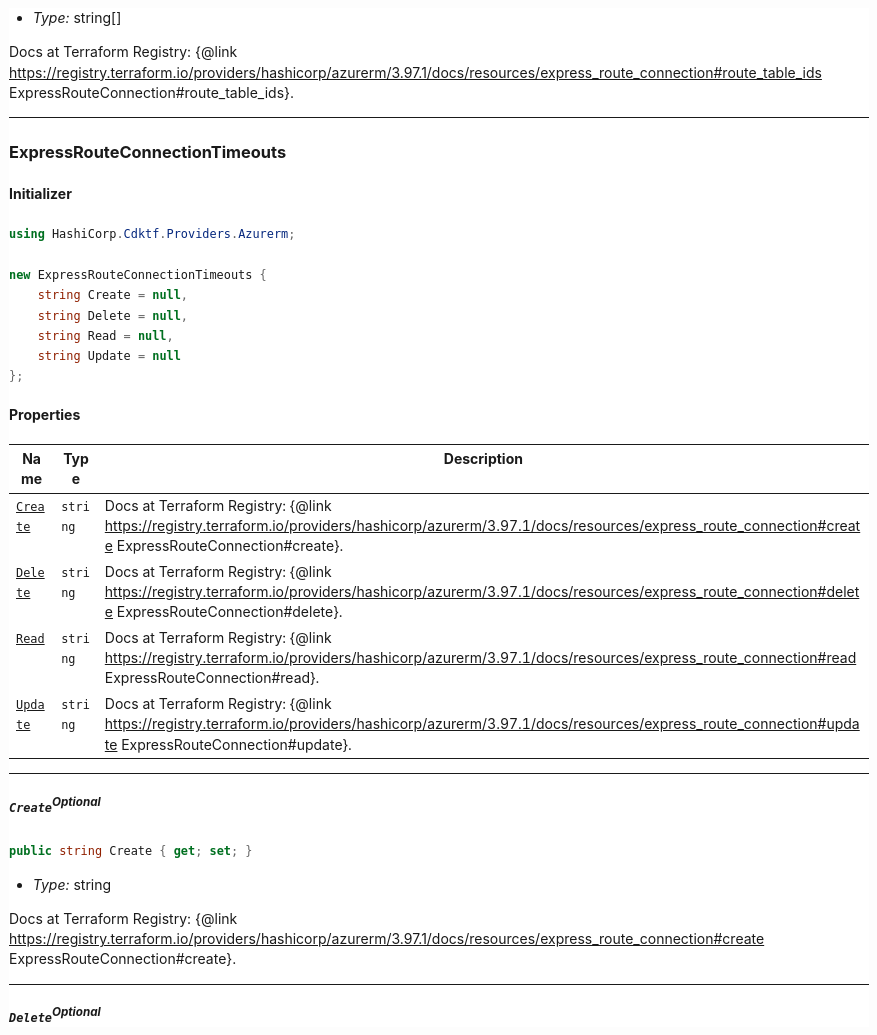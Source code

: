 - *Type:* string[]

Docs at Terraform Registry: {@link https://registry.terraform.io/providers/hashicorp/azurerm/3.97.1/docs/resources/express_route_connection#route_table_ids ExpressRouteConnection#route_table_ids}.

---

### ExpressRouteConnectionTimeouts <a name="ExpressRouteConnectionTimeouts" id="@cdktf/provider-azurerm.expressRouteConnection.ExpressRouteConnectionTimeouts"></a>

#### Initializer <a name="Initializer" id="@cdktf/provider-azurerm.expressRouteConnection.ExpressRouteConnectionTimeouts.Initializer"></a>

```csharp
using HashiCorp.Cdktf.Providers.Azurerm;

new ExpressRouteConnectionTimeouts {
    string Create = null,
    string Delete = null,
    string Read = null,
    string Update = null
};
```

#### Properties <a name="Properties" id="Properties"></a>

| **Name** | **Type** | **Description** |
| --- | --- | --- |
| <code><a href="#@cdktf/provider-azurerm.expressRouteConnection.ExpressRouteConnectionTimeouts.property.create">Create</a></code> | <code>string</code> | Docs at Terraform Registry: {@link https://registry.terraform.io/providers/hashicorp/azurerm/3.97.1/docs/resources/express_route_connection#create ExpressRouteConnection#create}. |
| <code><a href="#@cdktf/provider-azurerm.expressRouteConnection.ExpressRouteConnectionTimeouts.property.delete">Delete</a></code> | <code>string</code> | Docs at Terraform Registry: {@link https://registry.terraform.io/providers/hashicorp/azurerm/3.97.1/docs/resources/express_route_connection#delete ExpressRouteConnection#delete}. |
| <code><a href="#@cdktf/provider-azurerm.expressRouteConnection.ExpressRouteConnectionTimeouts.property.read">Read</a></code> | <code>string</code> | Docs at Terraform Registry: {@link https://registry.terraform.io/providers/hashicorp/azurerm/3.97.1/docs/resources/express_route_connection#read ExpressRouteConnection#read}. |
| <code><a href="#@cdktf/provider-azurerm.expressRouteConnection.ExpressRouteConnectionTimeouts.property.update">Update</a></code> | <code>string</code> | Docs at Terraform Registry: {@link https://registry.terraform.io/providers/hashicorp/azurerm/3.97.1/docs/resources/express_route_connection#update ExpressRouteConnection#update}. |

---

##### `Create`<sup>Optional</sup> <a name="Create" id="@cdktf/provider-azurerm.expressRouteConnection.ExpressRouteConnectionTimeouts.property.create"></a>

```csharp
public string Create { get; set; }
```

- *Type:* string

Docs at Terraform Registry: {@link https://registry.terraform.io/providers/hashicorp/azurerm/3.97.1/docs/resources/express_route_connection#create ExpressRouteConnection#create}.

---

##### `Delete`<sup>Optional</sup> <a name="Delete" id="@cdktf/provider-azurerm.expressRouteConnection.ExpressRouteConnectionTimeouts.property.delete"></a>
